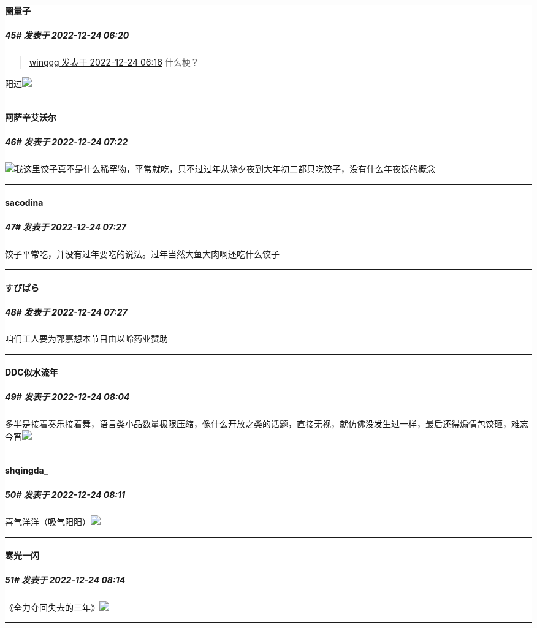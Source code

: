 ####  圈量子  
##### 45#       发表于 2022-12-24 06:20

<blockquote><a href="httphttps://bbs.saraba1st.com/2b/forum.php?mod=redirect&amp;goto=findpost&amp;pid=59067004&amp;ptid=2111623" target="_blank">winggg 发表于 2022-12-24 06:16</a>
什么梗？</blockquote>
阳过<img src="https://static.saraba1st.com/image/smiley/face2017/037.png" referrerpolicy="no-referrer">

*****

####  阿萨辛艾沃尔  
##### 46#       发表于 2022-12-24 07:22

<img src="https://static.saraba1st.com/image/smiley/face2017/004.gif" referrerpolicy="no-referrer">我这里饺子真不是什么稀罕物，平常就吃，只不过过年从除夕夜到大年初二都只吃饺子，没有什么年夜饭的概念

*****

####  sacodina  
##### 47#       发表于 2022-12-24 07:27

饺子平常吃，并没有过年要吃的说法。过年当然大鱼大肉啊还吃什么饺子

*****

####  すぴぱら  
##### 48#       发表于 2022-12-24 07:27

咱们工人要为郭嘉想本节目由以岭药业赞助

*****

####  DDC似水流年  
##### 49#       发表于 2022-12-24 08:04

多半是接着奏乐接着舞，语言类小品数量极限压缩，像什么开放之类的话题，直接无视，就仿佛没发生过一样，最后还得煽情包饺砸，难忘今宵<img src="https://static.saraba1st.com/image/smiley/face2017/049.png" referrerpolicy="no-referrer">

*****

####  shqingda_  
##### 50#       发表于 2022-12-24 08:11

喜气洋洋（吸气阳阳）<img src="https://static.saraba1st.com/image/smiley/face2017/067.png" referrerpolicy="no-referrer">

*****

####  寒光一闪  
##### 51#       发表于 2022-12-24 08:14

《全力夺回失去的三年》<img src="https://static.saraba1st.com/image/smiley/face2017/049.png" referrerpolicy="no-referrer">

*****
